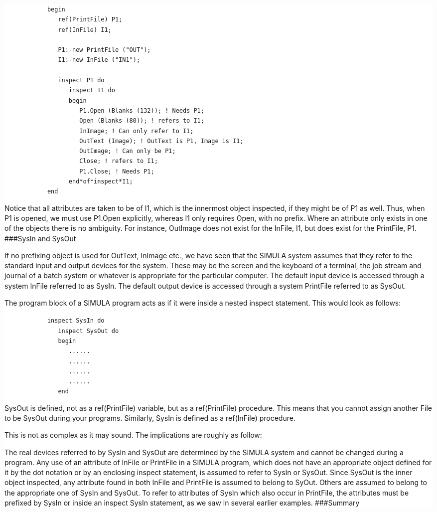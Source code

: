                 begin
                   ref(PrintFile) P1;
                   ref(InFile) I1;

                   P1:-new PrintFile ("OUT");
                   I1:-new InFile ("IN1");

                   inspect P1 do
                      inspect I1 do
                      begin
                         P1.Open (Blanks (132)); ! Needs P1;
                         Open (Blanks (80)); ! refers to I1;
                         InImage; ! Can only refer to I1;
                         OutText (Image); ! OutText is P1, Image is I1;
                         OutImage; ! Can only be P1;
                         Close; ! refers to I1;
                         P1.Close; ! Needs P1;
                      end*of*inspect*I1;
                end
Notice that all attributes are taken to be of I1, which is the innermost object inspected, if they might be of P1 as well. Thus, when P1 is opened, we must use P1.Open explicitly, whereas I1 only requires Open, with no prefix. Where an attribute only exists in one of the objects there is no ambiguity. For instance, OutImage does not exist for the InFile, I1, but does exist for the PrintFile, P1.
###SysIn and SysOut

If no prefixing object is used for OutText, InImage etc., we have seen that the SIMULA system assumes that they refer to the standard input and output devices for the system. These may be the screen and the keyboard of a terminal, the job stream and journal of a batch system or whatever is appropriate for the particular computer.
The default input device is accessed through a system InFile referred to as SysIn. The default output device is accessed through a system PrintFile referred to as SysOut.

The program block of a SIMULA program acts as if it were inside a nested inspect statement. This would look as follows:

                inspect SysIn do
                   inspect SysOut do
                   begin
                      ......
                      ......
                      ......
                      ......
                   end
SysOut is defined, not as a ref(PrintFile) variable, but as a ref(PrintFile) procedure.
This means that you cannot assign another File to be SysOut during your programs. Similarly, SysIn is defined as a ref(InFile) procedure.

This is not as complex as it may sound. The implications are roughly as follow:

The real devices referred to by SysIn and SysOut are determined by the SIMULA system and cannot be changed during a program.
Any use of an attribute of InFile or PrintFile in a SIMULA program, which does not have an appropriate object defined for it by the dot notation or by an enclosing inspect statement, is assumed to refer to SysIn or SysOut.
Since SysOut is the inner object inspected, any attribute found in both InFile and PrintFile is assumed to belong to SyOut. Others are assumed to belong to the appropriate one of SysIn and SysOut.
To refer to attributes of SysIn which also occur in PrintFile, the attributes must be prefixed by SysIn or inside an inspect SysIn statement, as we saw in several earlier examples.
###Summary
